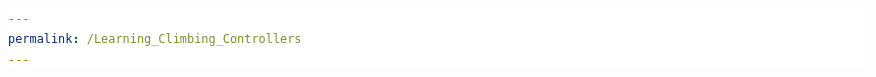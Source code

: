 ```yaml
---
permalink: /Learning_Climbing_Controllers
---
```


<html>
<head>
  <meta charset="utf-8">
  <meta name="description"
        content="Deformable Neural Radiance Fields creates free-viewpoint portraits (nerfies) from casually captured videos.">
  <meta name="keywords" content="Nerfies, D-NeRF, NeRF">
  <meta name="viewport" content="width=device-width, initial-scale=1">
  <title>Learning Climbing Controllers for Physics-Based Characters</title>

  
  <script async src="https://www.googletagmanager.com/gtag/js?id=G-PYVRSFMDRL"></script>
  <script>
    window.dataLayer = window.dataLayer || [];

    function gtag() {
      dataLayer.push(arguments);
    }

    gtag('js', new Date());

    gtag('config', 'G-PYVRSFMDRL');
  </script>

  <link href="https://fonts.googleapis.com/css?family=Google+Sans|Noto+Sans|Castoro"
        rel="stylesheet">

  <link rel="stylesheet" href="../assets/nerfies_template/css/bulma.min.css">
  <link rel="stylesheet" href="../assets/nerfies_template/css/bulma-carousel.min.css">
  <link rel="stylesheet" href="../assets/nerfies_template/css/bulma-slider.min.css">
  <link rel="stylesheet" href="../assets/nerfies_template/css/fontawesome.all.min.css">
  <link rel="stylesheet"
        href="https://cdn.jsdelivr.net/gh/jpswalsh/academicons@1/css/academicons.min.css">
  <link rel="stylesheet" href="../assets/nerfies_template/css/index.css">
  <link rel="icon" href="../assets/nerfies_template/images/favicon.svg"> <!-- use differnt favicon if want>

  <script src="https://ajax.googleapis.com/ajax/libs/jquery/3.5.1/jquery.min.js"></script>
  <script defer src="../assets/nerfies_template/js/fontawesome.all.min.js"></script>
  <script src="../assets/nerfies_template/js/bulma-carousel.min.js"></script>
  <script src="../assets/nerfies_template/js/bulma-slider.min.js"></script>
  <script src="../assets/nerfies_template/js/index.js"></script>
</head>
<body>

<nav class="navbar" role="navigation" aria-label="main navigation">
  <div class="navbar-brand">
    <a role="button" class="navbar-burger" aria-label="menu" aria-expanded="false">
      <span aria-hidden="true"></span>
      <span aria-hidden="true"></span>
      <span aria-hidden="true"></span>
    </a>
  </div>
  <div class="navbar-menu">
    <div class="navbar-start" style="flex-grow: 1; justify-content: center;">
      <a class="navbar-item" href="https://keunhong.com">
      <span class="icon">
          <i class="fas fa-home"></i>
      </span>
      </a>
      <div class="navbar-item has-dropdown is-hoverable">
        <a class="navbar-link">